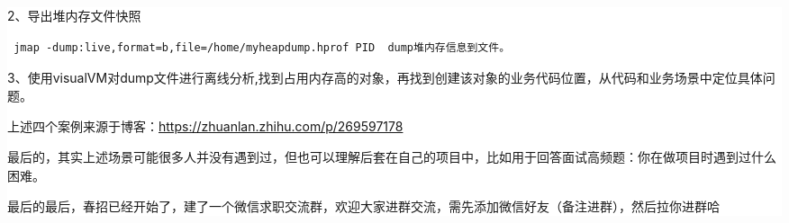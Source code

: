 2、导出堆内存文件快照

```
 jmap -dump:live,format=b,file=/home/myheapdump.hprof PID  dump堆内存信息到文件。
```

3、使用visualVM对dump文件进行离线分析,找到占用内存高的对象，再找到创建该对象的业务代码位置，从代码和业务场景中定位具体问题。

上述四个案例来源于博客：https://zhuanlan.zhihu.com/p/269597178

最后的，其实上述场景可能很多人并没有遇到过，但也可以理解后套在自己的项目中，比如用于回答面试高频题：你在做项目时遇到过什么困难。

最后的最后，春招已经开始了，建了一个微信求职交流群，欢迎大家进群交流，需先添加微信好友（备注进群），然后拉你进群哈